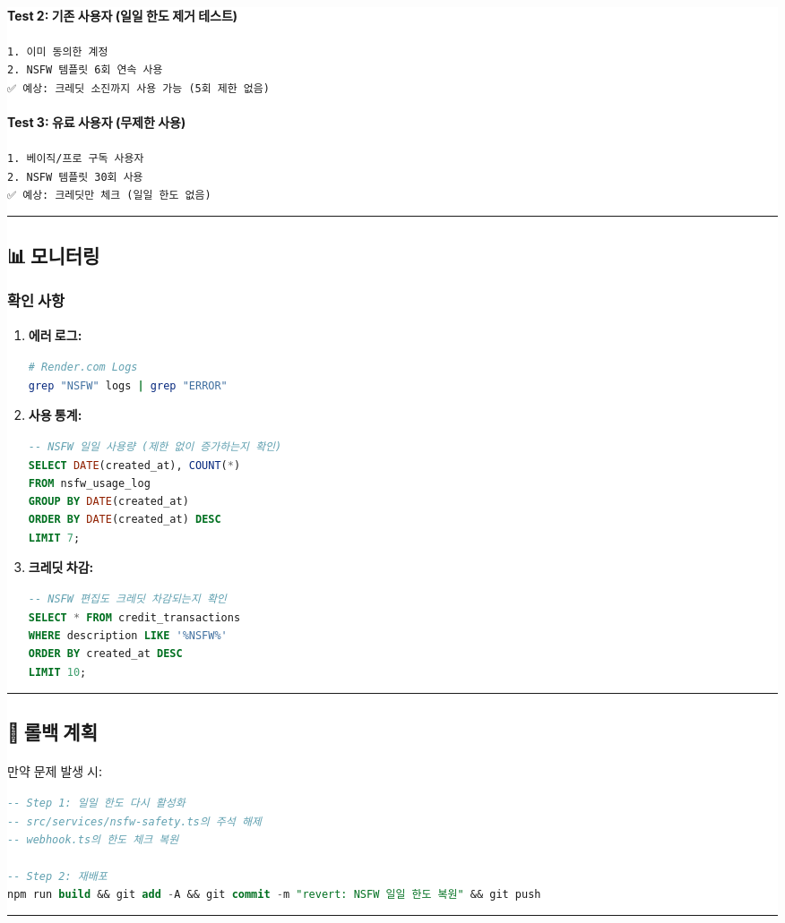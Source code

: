 #### Test 2: 기존 사용자 (일일 한도 제거 테스트)
```
1. 이미 동의한 계정
2. NSFW 템플릿 6회 연속 사용
✅ 예상: 크레딧 소진까지 사용 가능 (5회 제한 없음)
```

#### Test 3: 유료 사용자 (무제한 사용)
```
1. 베이직/프로 구독 사용자
2. NSFW 템플릿 30회 사용
✅ 예상: 크레딧만 체크 (일일 한도 없음)
```

---

## 📊 모니터링

### 확인 사항

1. **에러 로그:**
   ```bash
   # Render.com Logs
   grep "NSFW" logs | grep "ERROR"
   ```

2. **사용 통계:**
   ```sql
   -- NSFW 일일 사용량 (제한 없이 증가하는지 확인)
   SELECT DATE(created_at), COUNT(*)
   FROM nsfw_usage_log
   GROUP BY DATE(created_at)
   ORDER BY DATE(created_at) DESC
   LIMIT 7;
   ```

3. **크레딧 차감:**
   ```sql
   -- NSFW 편집도 크레딧 차감되는지 확인
   SELECT * FROM credit_transactions
   WHERE description LIKE '%NSFW%'
   ORDER BY created_at DESC
   LIMIT 10;
   ```

---

## 🔄 롤백 계획

만약 문제 발생 시:

```sql
-- Step 1: 일일 한도 다시 활성화
-- src/services/nsfw-safety.ts의 주석 해제
-- webhook.ts의 한도 체크 복원

-- Step 2: 재배포
npm run build && git add -A && git commit -m "revert: NSFW 일일 한도 복원" && git push
```

---